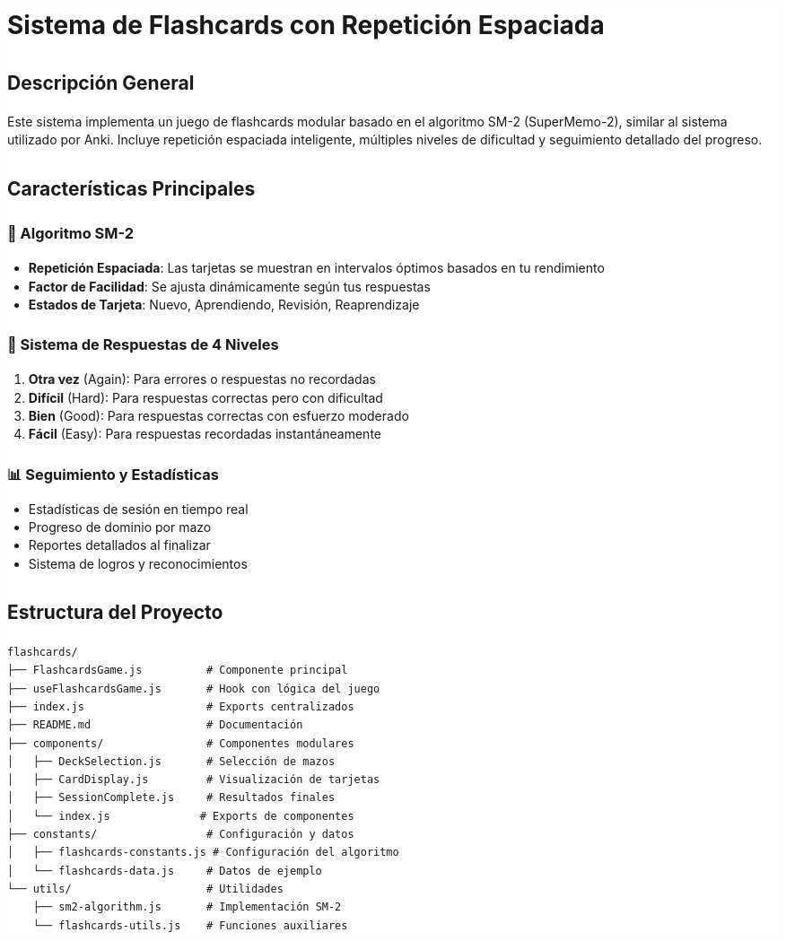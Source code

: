 # Sistema de Flashcards con Repetición Espaciada

## Descripción General

Este sistema implementa un juego de flashcards modular basado en el algoritmo SM-2 (SuperMemo-2), similar al sistema utilizado por Anki. Incluye repetición espaciada inteligente, múltiples niveles de dificultad y seguimiento detallado del progreso.

## Características Principales

### 🧠 Algoritmo SM-2
- **Repetición Espaciada**: Las tarjetas se muestran en intervalos óptimos basados en tu rendimiento
- **Factor de Facilidad**: Se ajusta dinámicamente según tus respuestas
- **Estados de Tarjeta**: Nuevo, Aprendiendo, Revisión, Reaprendizaje

### 🎯 Sistema de Respuestas de 4 Niveles
1. **Otra vez** (Again): Para errores o respuestas no recordadas
2. **Difícil** (Hard): Para respuestas correctas pero con dificultad
3. **Bien** (Good): Para respuestas correctas con esfuerzo moderado
4. **Fácil** (Easy): Para respuestas recordadas instantáneamente

### 📊 Seguimiento y Estadísticas
- Estadísticas de sesión en tiempo real
- Progreso de dominio por mazo
- Reportes detallados al finalizar
- Sistema de logros y reconocimientos

## Estructura del Proyecto

```
flashcards/
├── FlashcardsGame.js          # Componente principal
├── useFlashcardsGame.js       # Hook con lógica del juego
├── index.js                   # Exports centralizados
├── README.md                  # Documentación
├── components/                # Componentes modulares
│   ├── DeckSelection.js       # Selección de mazos
│   ├── CardDisplay.js         # Visualización de tarjetas
│   ├── SessionComplete.js     # Resultados finales
│   └── index.js              # Exports de componentes
├── constants/                 # Configuración y datos
│   ├── flashcards-constants.js # Configuración del algoritmo
│   └── flashcards-data.js     # Datos de ejemplo
└── utils/                     # Utilidades
    ├── sm2-algorithm.js       # Implementación SM-2
    └── flashcards-utils.js    # Funciones auxiliares
```
